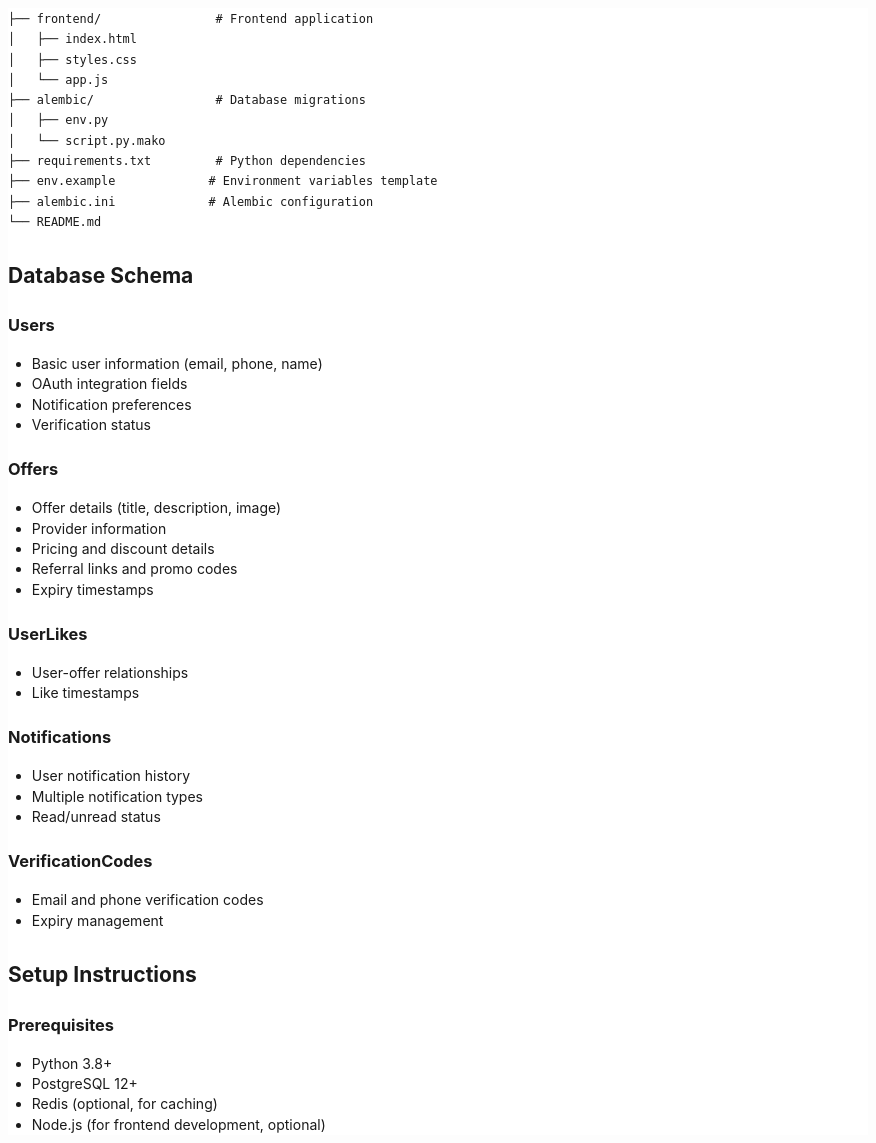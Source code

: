 ```
├── frontend/                # Frontend application
│   ├── index.html
│   ├── styles.css
│   └── app.js
├── alembic/                 # Database migrations
│   ├── env.py
│   └── script.py.mako
├── requirements.txt         # Python dependencies
├── env.example             # Environment variables template
├── alembic.ini             # Alembic configuration
└── README.md
```

## Database Schema

### Users
- Basic user information (email, phone, name)
- OAuth integration fields
- Notification preferences
- Verification status

### Offers
- Offer details (title, description, image)
- Provider information
- Pricing and discount details
- Referral links and promo codes
- Expiry timestamps

### UserLikes
- User-offer relationships
- Like timestamps

### Notifications
- User notification history
- Multiple notification types
- Read/unread status

### VerificationCodes
- Email and phone verification codes
- Expiry management

## Setup Instructions

### Prerequisites

- Python 3.8+
- PostgreSQL 12+
- Redis (optional, for caching)
- Node.js (for frontend development, optional)
